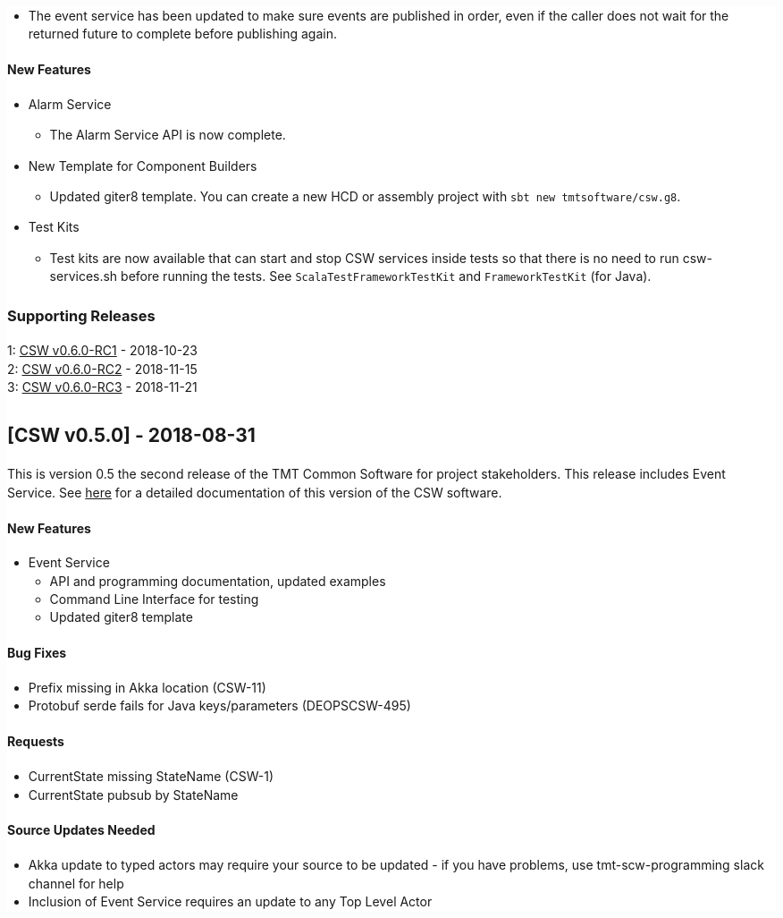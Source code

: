   - The event service has been updated to make sure events are published in order, even if the caller does not wait for the returned future to complete before publishing again.

#### New Features

- Alarm Service

  - The Alarm Service API is now complete.

- New Template for Component Builders

  - Updated giter8 template. You can create a new HCD or assembly project with `sbt new tmtsoftware/csw.g8`.

- Test Kits

  - Test kits are now available that can start and stop CSW services inside tests so that
      there is no need to run csw-services.sh before running the tests.
      See `ScalaTestFrameworkTestKit` and `FrameworkTestKit` (for Java).

### Supporting Releases

<a name="0-6-0-1"></a>1: [CSW v0.6.0-RC1](https://github.com/tmtsoftware/csw/releases/tag/v0.6.0-RC1) - 2018-10-23<br>
<a name="0-6-0-2"></a>2: [CSW v0.6.0-RC2](https://github.com/tmtsoftware/csw/releases/tag/v0.6.0-RC2) - 2018-11-15<br>
<a name="0-6-0-3"></a>3: [CSW v0.6.0-RC3](https://github.com/tmtsoftware/csw/releases/tag/v0.6.0-RC3) - 2018-11-21<br>

## [CSW v0.5.0] - 2018-08-31

This is version 0.5 the second release of the TMT Common Software for project stakeholders.
This release includes Event Service.
See [here](https://tmtsoftware.github.io/csw/0.5.0/) for a detailed documentation of this version of the CSW software.

#### New Features

- Event Service
  - API and programming documentation, updated examples
  - Command Line Interface for testing
  - Updated giter8 template

#### Bug Fixes

- Prefix missing in Akka location (CSW-11)
- Protobuf serde fails for Java keys/parameters (DEOPSCSW-495)

#### Requests

- CurrentState missing StateName (CSW-1)
- CurrentState pubsub by StateName

#### Source Updates Needed

- Akka update to typed actors may require your source to be updated - if you have problems, use tmt-scw-programming slack channel for help
- Inclusion of Event Service requires an update to any Top Level Actor
